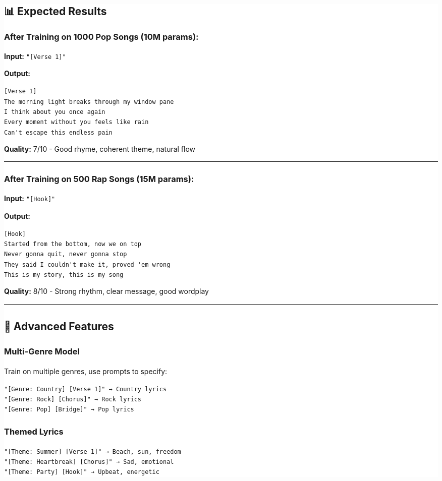 ## 📊 **Expected Results**

### **After Training on 1000 Pop Songs (10M params):**

**Input:** `"[Verse 1]"`

**Output:**
```
[Verse 1]
The morning light breaks through my window pane
I think about you once again
Every moment without you feels like rain
Can't escape this endless pain
```

**Quality:** 7/10 - Good rhyme, coherent theme, natural flow

---

### **After Training on 500 Rap Songs (15M params):**

**Input:** `"[Hook]"`

**Output:**
```
[Hook]
Started from the bottom, now we on top
Never gonna quit, never gonna stop
They said I couldn't make it, proved 'em wrong
This is my story, this is my song
```

**Quality:** 8/10 - Strong rhythm, clear message, good wordplay

---

## 🚀 **Advanced Features**

### **Multi-Genre Model**

Train on multiple genres, use prompts to specify:
```
"[Genre: Country] [Verse 1]" → Country lyrics
"[Genre: Rock] [Chorus]" → Rock lyrics
"[Genre: Pop] [Bridge]" → Pop lyrics
```

### **Themed Lyrics**

```
"[Theme: Summer] [Verse 1]" → Beach, sun, freedom
"[Theme: Heartbreak] [Chorus]" → Sad, emotional
"[Theme: Party] [Hook]" → Upbeat, energetic
```
